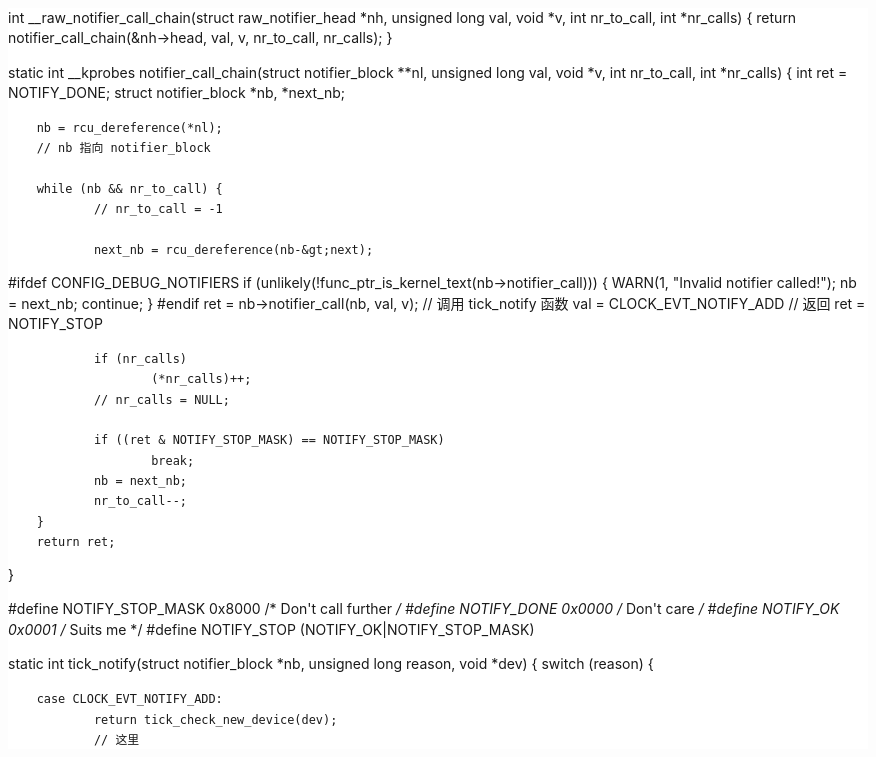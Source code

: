 int __raw_notifier_call_chain(struct raw_notifier_head *nh,
                              unsigned long val, void *v,
                              int nr_to_call, int *nr_calls)
{
        return notifier_call_chain(&nh-&gt;head, val, v, nr_to_call, nr_calls);
}

static int __kprobes notifier_call_chain(struct notifier_block **nl,
                                        unsigned long val, void *v,
                                        int nr_to_call, int *nr_calls)
{
        int ret = NOTIFY_DONE;
        struct notifier_block *nb, *next_nb;

        nb = rcu_dereference(*nl);
        // nb 指向 notifier_block

        while (nb && nr_to_call) {
                // nr_to_call = -1

                next_nb = rcu_dereference(nb-&gt;next);

#ifdef CONFIG_DEBUG_NOTIFIERS
                if (unlikely(!func_ptr_is_kernel_text(nb-&gt;notifier_call))) {
                        WARN(1, "Invalid notifier called!");
                        nb = next_nb;
                        continue;
                }
#endif
                ret = nb-&gt;notifier_call(nb, val, v);
                // 调用 tick_notify 函数 val = CLOCK_EVT_NOTIFY_ADD 
                // 返回 ret = NOTIFY_STOP

                if (nr_calls)
                        (*nr_calls)++;
                // nr_calls = NULL;

                if ((ret & NOTIFY_STOP_MASK) == NOTIFY_STOP_MASK)
                        break;
                nb = next_nb;
                nr_to_call--;
        }
        return ret;
}

#define NOTIFY_STOP_MASK        0x8000          /* Don't call further */
#define NOTIFY_DONE             0x0000          /* Don't care */
#define NOTIFY_OK               0x0001          /* Suits me */
#define NOTIFY_STOP             (NOTIFY_OK|NOTIFY_STOP_MASK) 

static int tick_notify(struct notifier_block *nb, unsigned long reason,
                               void *dev)
{
        switch (reason) {

        case CLOCK_EVT_NOTIFY_ADD:
                return tick_check_new_device(dev);
                // 这里

